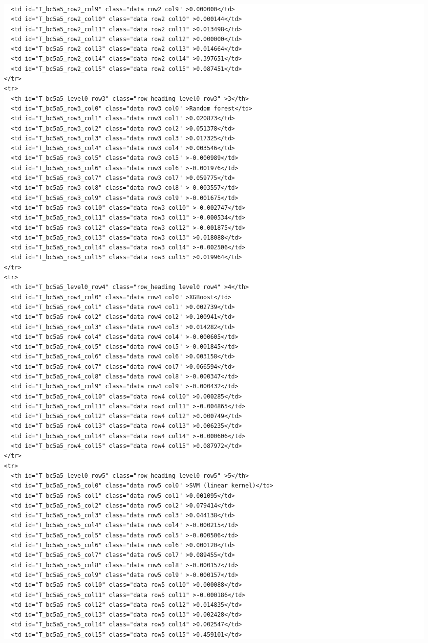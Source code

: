       <td id="T_bc5a5_row2_col9" class="data row2 col9" >0.000000</td>
      <td id="T_bc5a5_row2_col10" class="data row2 col10" >0.000144</td>
      <td id="T_bc5a5_row2_col11" class="data row2 col11" >0.013498</td>
      <td id="T_bc5a5_row2_col12" class="data row2 col12" >0.000000</td>
      <td id="T_bc5a5_row2_col13" class="data row2 col13" >0.014664</td>
      <td id="T_bc5a5_row2_col14" class="data row2 col14" >0.397651</td>
      <td id="T_bc5a5_row2_col15" class="data row2 col15" >0.087451</td>
    </tr>
    <tr>
      <th id="T_bc5a5_level0_row3" class="row_heading level0 row3" >3</th>
      <td id="T_bc5a5_row3_col0" class="data row3 col0" >Random forest</td>
      <td id="T_bc5a5_row3_col1" class="data row3 col1" >0.020873</td>
      <td id="T_bc5a5_row3_col2" class="data row3 col2" >0.051378</td>
      <td id="T_bc5a5_row3_col3" class="data row3 col3" >0.017325</td>
      <td id="T_bc5a5_row3_col4" class="data row3 col4" >0.003546</td>
      <td id="T_bc5a5_row3_col5" class="data row3 col5" >-0.000989</td>
      <td id="T_bc5a5_row3_col6" class="data row3 col6" >-0.001976</td>
      <td id="T_bc5a5_row3_col7" class="data row3 col7" >0.059775</td>
      <td id="T_bc5a5_row3_col8" class="data row3 col8" >-0.003557</td>
      <td id="T_bc5a5_row3_col9" class="data row3 col9" >-0.001675</td>
      <td id="T_bc5a5_row3_col10" class="data row3 col10" >-0.002747</td>
      <td id="T_bc5a5_row3_col11" class="data row3 col11" >-0.000534</td>
      <td id="T_bc5a5_row3_col12" class="data row3 col12" >-0.001875</td>
      <td id="T_bc5a5_row3_col13" class="data row3 col13" >0.018088</td>
      <td id="T_bc5a5_row3_col14" class="data row3 col14" >-0.002506</td>
      <td id="T_bc5a5_row3_col15" class="data row3 col15" >0.019964</td>
    </tr>
    <tr>
      <th id="T_bc5a5_level0_row4" class="row_heading level0 row4" >4</th>
      <td id="T_bc5a5_row4_col0" class="data row4 col0" >XGBoost</td>
      <td id="T_bc5a5_row4_col1" class="data row4 col1" >0.002739</td>
      <td id="T_bc5a5_row4_col2" class="data row4 col2" >0.100941</td>
      <td id="T_bc5a5_row4_col3" class="data row4 col3" >0.014282</td>
      <td id="T_bc5a5_row4_col4" class="data row4 col4" >-0.000605</td>
      <td id="T_bc5a5_row4_col5" class="data row4 col5" >-0.001845</td>
      <td id="T_bc5a5_row4_col6" class="data row4 col6" >0.003158</td>
      <td id="T_bc5a5_row4_col7" class="data row4 col7" >0.066594</td>
      <td id="T_bc5a5_row4_col8" class="data row4 col8" >-0.000347</td>
      <td id="T_bc5a5_row4_col9" class="data row4 col9" >-0.000432</td>
      <td id="T_bc5a5_row4_col10" class="data row4 col10" >0.000285</td>
      <td id="T_bc5a5_row4_col11" class="data row4 col11" >-0.004865</td>
      <td id="T_bc5a5_row4_col12" class="data row4 col12" >0.000749</td>
      <td id="T_bc5a5_row4_col13" class="data row4 col13" >0.006235</td>
      <td id="T_bc5a5_row4_col14" class="data row4 col14" >-0.000606</td>
      <td id="T_bc5a5_row4_col15" class="data row4 col15" >0.087972</td>
    </tr>
    <tr>
      <th id="T_bc5a5_level0_row5" class="row_heading level0 row5" >5</th>
      <td id="T_bc5a5_row5_col0" class="data row5 col0" >SVM (linear kernel)</td>
      <td id="T_bc5a5_row5_col1" class="data row5 col1" >0.001095</td>
      <td id="T_bc5a5_row5_col2" class="data row5 col2" >0.079414</td>
      <td id="T_bc5a5_row5_col3" class="data row5 col3" >0.044138</td>
      <td id="T_bc5a5_row5_col4" class="data row5 col4" >-0.000215</td>
      <td id="T_bc5a5_row5_col5" class="data row5 col5" >-0.000506</td>
      <td id="T_bc5a5_row5_col6" class="data row5 col6" >0.000120</td>
      <td id="T_bc5a5_row5_col7" class="data row5 col7" >0.089455</td>
      <td id="T_bc5a5_row5_col8" class="data row5 col8" >-0.000157</td>
      <td id="T_bc5a5_row5_col9" class="data row5 col9" >-0.000157</td>
      <td id="T_bc5a5_row5_col10" class="data row5 col10" >0.000088</td>
      <td id="T_bc5a5_row5_col11" class="data row5 col11" >-0.000186</td>
      <td id="T_bc5a5_row5_col12" class="data row5 col12" >0.014835</td>
      <td id="T_bc5a5_row5_col13" class="data row5 col13" >0.002428</td>
      <td id="T_bc5a5_row5_col14" class="data row5 col14" >0.002547</td>
      <td id="T_bc5a5_row5_col15" class="data row5 col15" >0.459101</td>